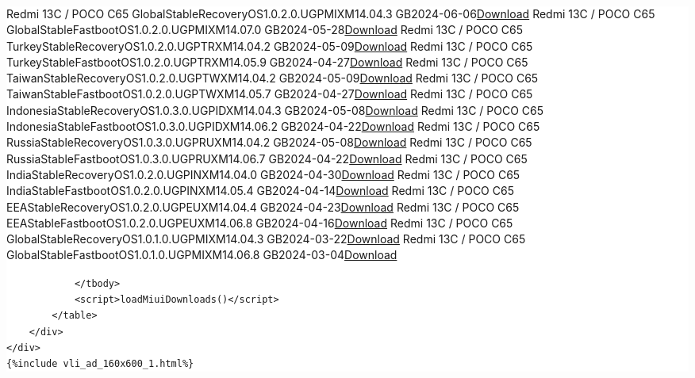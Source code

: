 <tr><td>Redmi 13C / POCO C65 Global</td><td>Stable</td><td>Recovery</td><td>OS1.0.2.0.UGPMIXM</td><td>14.0</td><td>4.3 GB</td><td>2024-06-06</td><td><a href="/hyperos/gale/stable/OS1.0.2.0.UGPMIXM/">Download</a></td></tr>
<tr><td>Redmi 13C / POCO C65 Global</td><td>Stable</td><td>Fastboot</td><td>OS1.0.2.0.UGPMIXM</td><td>14.0</td><td>7.0 GB</td><td>2024-05-28</td><td><a href="/hyperos/gale/stable/OS1.0.2.0.UGPMIXM/">Download</a></td></tr>
<tr><td>Redmi 13C / POCO C65 Turkey</td><td>Stable</td><td>Recovery</td><td>OS1.0.2.0.UGPTRXM</td><td>14.0</td><td>4.2 GB</td><td>2024-05-09</td><td><a href="/hyperos/gale/stable/OS1.0.2.0.UGPTRXM/">Download</a></td></tr>
<tr><td>Redmi 13C / POCO C65 Turkey</td><td>Stable</td><td>Fastboot</td><td>OS1.0.2.0.UGPTRXM</td><td>14.0</td><td>5.9 GB</td><td>2024-04-27</td><td><a href="/hyperos/gale/stable/OS1.0.2.0.UGPTRXM/">Download</a></td></tr>
<tr><td>Redmi 13C / POCO C65 Taiwan</td><td>Stable</td><td>Recovery</td><td>OS1.0.2.0.UGPTWXM</td><td>14.0</td><td>4.2 GB</td><td>2024-05-09</td><td><a href="/hyperos/gale/stable/OS1.0.2.0.UGPTWXM/">Download</a></td></tr>
<tr><td>Redmi 13C / POCO C65 Taiwan</td><td>Stable</td><td>Fastboot</td><td>OS1.0.2.0.UGPTWXM</td><td>14.0</td><td>5.7 GB</td><td>2024-04-27</td><td><a href="/hyperos/gale/stable/OS1.0.2.0.UGPTWXM/">Download</a></td></tr>
<tr><td>Redmi 13C / POCO C65 Indonesia</td><td>Stable</td><td>Recovery</td><td>OS1.0.3.0.UGPIDXM</td><td>14.0</td><td>4.3 GB</td><td>2024-05-08</td><td><a href="/hyperos/gale/stable/OS1.0.3.0.UGPIDXM/">Download</a></td></tr>
<tr><td>Redmi 13C / POCO C65 Indonesia</td><td>Stable</td><td>Fastboot</td><td>OS1.0.3.0.UGPIDXM</td><td>14.0</td><td>6.2 GB</td><td>2024-04-22</td><td><a href="/hyperos/gale/stable/OS1.0.3.0.UGPIDXM/">Download</a></td></tr>
<tr><td>Redmi 13C / POCO C65 Russia</td><td>Stable</td><td>Recovery</td><td>OS1.0.3.0.UGPRUXM</td><td>14.0</td><td>4.2 GB</td><td>2024-05-08</td><td><a href="/hyperos/gale/stable/OS1.0.3.0.UGPRUXM/">Download</a></td></tr>
<tr><td>Redmi 13C / POCO C65 Russia</td><td>Stable</td><td>Fastboot</td><td>OS1.0.3.0.UGPRUXM</td><td>14.0</td><td>6.7 GB</td><td>2024-04-22</td><td><a href="/hyperos/gale/stable/OS1.0.3.0.UGPRUXM/">Download</a></td></tr>
<tr><td>Redmi 13C / POCO C65 India</td><td>Stable</td><td>Recovery</td><td>OS1.0.2.0.UGPINXM</td><td>14.0</td><td>4.0 GB</td><td>2024-04-30</td><td><a href="/hyperos/gale/stable/OS1.0.2.0.UGPINXM/">Download</a></td></tr>
<tr><td>Redmi 13C / POCO C65 India</td><td>Stable</td><td>Fastboot</td><td>OS1.0.2.0.UGPINXM</td><td>14.0</td><td>5.4 GB</td><td>2024-04-14</td><td><a href="/hyperos/gale/stable/OS1.0.2.0.UGPINXM/">Download</a></td></tr>
<tr><td>Redmi 13C / POCO C65 EEA</td><td>Stable</td><td>Recovery</td><td>OS1.0.2.0.UGPEUXM</td><td>14.0</td><td>4.4 GB</td><td>2024-04-23</td><td><a href="/hyperos/gale/stable/OS1.0.2.0.UGPEUXM/">Download</a></td></tr>
<tr><td>Redmi 13C / POCO C65 EEA</td><td>Stable</td><td>Fastboot</td><td>OS1.0.2.0.UGPEUXM</td><td>14.0</td><td>6.8 GB</td><td>2024-04-16</td><td><a href="/hyperos/gale/stable/OS1.0.2.0.UGPEUXM/">Download</a></td></tr>
<tr><td>Redmi 13C / POCO C65 Global</td><td>Stable</td><td>Recovery</td><td>OS1.0.1.0.UGPMIXM</td><td>14.0</td><td>4.3 GB</td><td>2024-03-22</td><td><a href="/hyperos/gale/stable/OS1.0.1.0.UGPMIXM/">Download</a></td></tr>
<tr><td>Redmi 13C / POCO C65 Global</td><td>Stable</td><td>Fastboot</td><td>OS1.0.1.0.UGPMIXM</td><td>14.0</td><td>6.8 GB</td><td>2024-03-04</td><td><a href="/hyperos/gale/stable/OS1.0.1.0.UGPMIXM/">Download</a></td></tr>

                </tbody>
                <script>loadMiuiDownloads()</script>
            </table>
        </div>
    </div>
    {%include vli_ad_160x600_1.html%}
</div>
